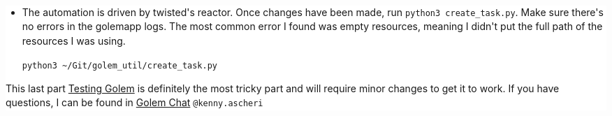   * The automation is driven by twisted's reactor. Once changes have been
  made, run `python3 create_task.py`. Make sure there's no errors in
  the golemapp logs. The most common error I found was empty resources,
  meaning I didn't put the full path of the resources I was using.
    ```
    python3 ~/Git/golem_util/create_task.py
    ```

This last part [Testing Golem](#testing-golem) is definitely the most tricky part and will require minor changes to get it to work. If you have questions, I can be found in <a href="https://chat.golem.network" target="\_blank">Golem Chat</a> `@kenny.ascheri`




<script async src="https://www.googletagmanager.com/gtag/js?id=UA-109439081-1"></script>
<script>
  window.dataLayer = window.dataLayer || [];
  function gtag(){dataLayer.push(arguments);}
  gtag('js', new Date());

  gtag('config', 'UA-109439081-1');
</script>
